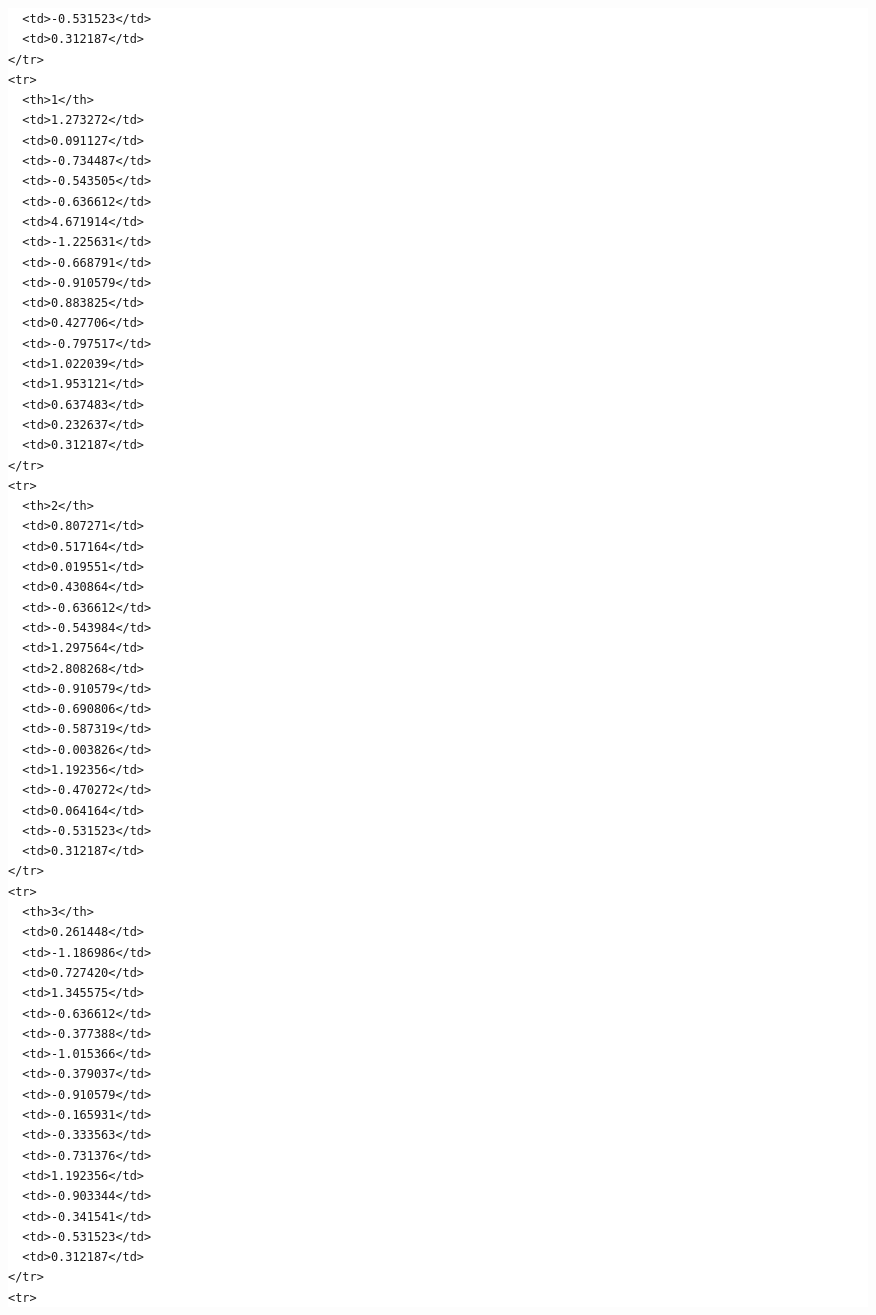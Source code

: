       <td>-0.531523</td>
      <td>0.312187</td>
    </tr>
    <tr>
      <th>1</th>
      <td>1.273272</td>
      <td>0.091127</td>
      <td>-0.734487</td>
      <td>-0.543505</td>
      <td>-0.636612</td>
      <td>4.671914</td>
      <td>-1.225631</td>
      <td>-0.668791</td>
      <td>-0.910579</td>
      <td>0.883825</td>
      <td>0.427706</td>
      <td>-0.797517</td>
      <td>1.022039</td>
      <td>1.953121</td>
      <td>0.637483</td>
      <td>0.232637</td>
      <td>0.312187</td>
    </tr>
    <tr>
      <th>2</th>
      <td>0.807271</td>
      <td>0.517164</td>
      <td>0.019551</td>
      <td>0.430864</td>
      <td>-0.636612</td>
      <td>-0.543984</td>
      <td>1.297564</td>
      <td>2.808268</td>
      <td>-0.910579</td>
      <td>-0.690806</td>
      <td>-0.587319</td>
      <td>-0.003826</td>
      <td>1.192356</td>
      <td>-0.470272</td>
      <td>0.064164</td>
      <td>-0.531523</td>
      <td>0.312187</td>
    </tr>
    <tr>
      <th>3</th>
      <td>0.261448</td>
      <td>-1.186986</td>
      <td>0.727420</td>
      <td>1.345575</td>
      <td>-0.636612</td>
      <td>-0.377388</td>
      <td>-1.015366</td>
      <td>-0.379037</td>
      <td>-0.910579</td>
      <td>-0.165931</td>
      <td>-0.333563</td>
      <td>-0.731376</td>
      <td>1.192356</td>
      <td>-0.903344</td>
      <td>-0.341541</td>
      <td>-0.531523</td>
      <td>0.312187</td>
    </tr>
    <tr>